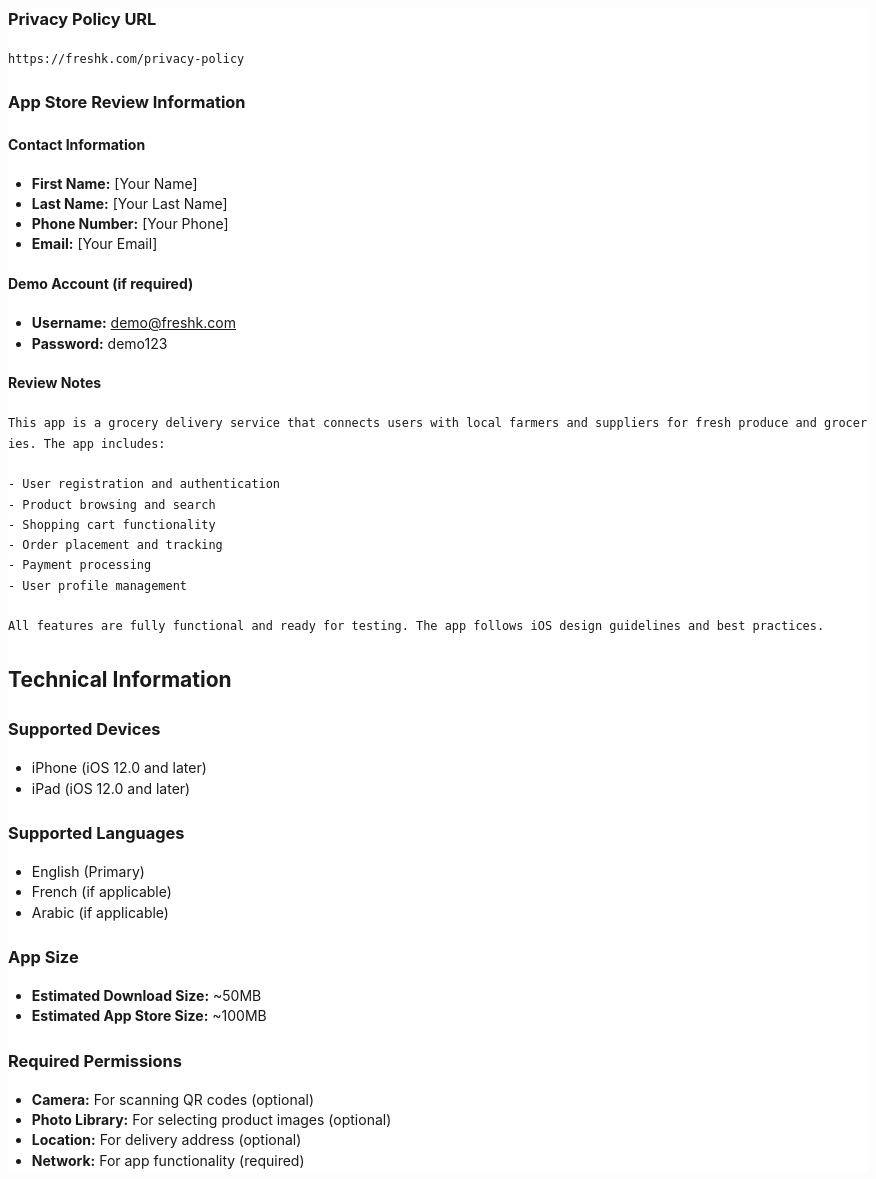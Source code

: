 ### Privacy Policy URL
```
https://freshk.com/privacy-policy
```

### App Store Review Information

#### Contact Information
- **First Name:** [Your Name]
- **Last Name:** [Your Last Name]
- **Phone Number:** [Your Phone]
- **Email:** [Your Email]

#### Demo Account (if required)
- **Username:** demo@freshk.com
- **Password:** demo123

#### Review Notes
```
This app is a grocery delivery service that connects users with local farmers and suppliers for fresh produce and groceries. The app includes:

- User registration and authentication
- Product browsing and search
- Shopping cart functionality
- Order placement and tracking
- Payment processing
- User profile management

All features are fully functional and ready for testing. The app follows iOS design guidelines and best practices.
```

## Technical Information

### Supported Devices
- iPhone (iOS 12.0 and later)
- iPad (iOS 12.0 and later)

### Supported Languages
- English (Primary)
- French (if applicable)
- Arabic (if applicable)

### App Size
- **Estimated Download Size:** ~50MB
- **Estimated App Store Size:** ~100MB

### Required Permissions
- **Camera:** For scanning QR codes (optional)
- **Photo Library:** For selecting product images (optional)
- **Location:** For delivery address (optional)
- **Network:** For app functionality (required)
